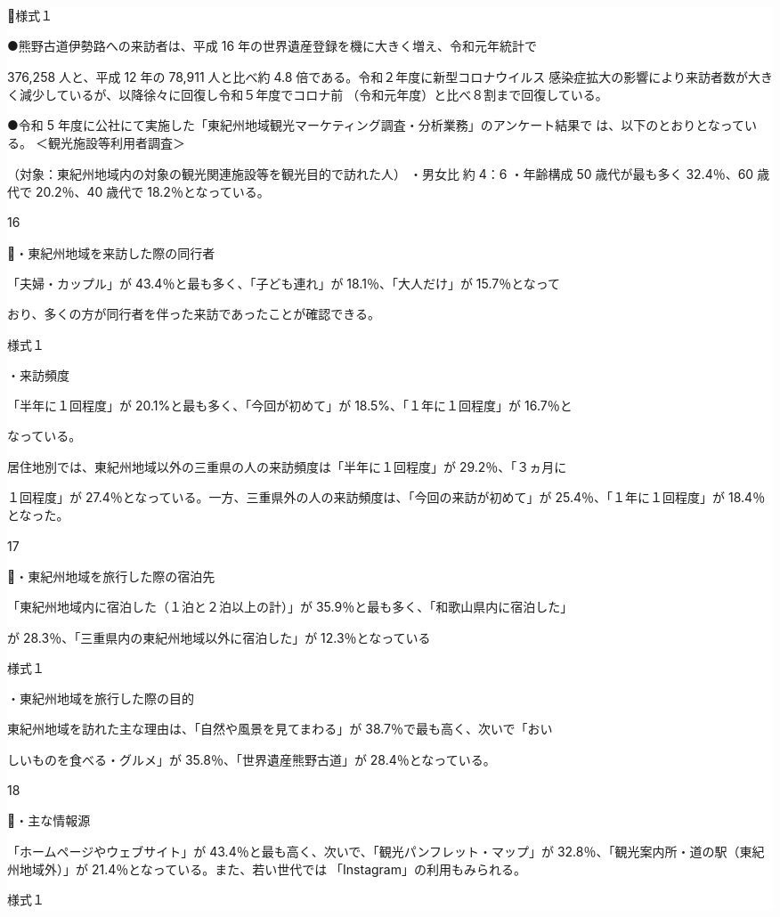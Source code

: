 様式１

●熊野古道伊勢路への来訪者は、平成 16 年の世界遺産登録を機に大きく増え、令和元年統計で

376,258 人と、平成 12 年の 78,911 人と比べ約 4.8 倍である。令和２年度に新型コロナウイルス
感染症拡大の影響により来訪者数が大きく減少しているが、以降徐々に回復し令和５年度でコロナ前
（令和元年度）と比べ８割まで回復している。

●令和 5 年度に公社にて実施した「東紀州地域観光マーケティング調査・分析業務」のアンケート結果で
は、以下のとおりとなっている。
＜観光施設等利用者調査＞

（対象：東紀州地域内の対象の観光関連施設等を観光目的で訪れた人）
・男女比  約 4：6
・年齢構成  50 歳代が最も多く 32.4％、60 歳代で 20.2％、40 歳代で 18.2％となっている。

16

・東紀州地域を来訪した際の同行者

「夫婦・カップル」が 43.4％と最も多く、「子ども連れ」が 18.1％、「大人だけ」が 15.7％となって

おり、多くの方が同行者を伴った来訪であったことが確認できる。

様式１

・来訪頻度

「半年に１回程度」が 20.1%と最も多く、「今回が初めて」が 18.5%、「１年に１回程度」が 16.7％と

なっている。

居住地別では、東紀州地域以外の三重県の人の来訪頻度は「半年に１回程度」が 29.2％、「３ヵ月に

１回程度」が 27.4％となっている。一方、三重県外の人の来訪頻度は、「今回の来訪が初めて」が
25.4％、「１年に１回程度」が 18.4％となった。

17

・東紀州地域を旅行した際の宿泊先

「東紀州地域内に宿泊した（１泊と２泊以上の計）」が 35.9％と最も多く、「和歌山県内に宿泊した」

が 28.3％、「三重県内の東紀州地域以外に宿泊した」が 12.3％となっている

様式１

・東紀州地域を旅行した際の目的

東紀州地域を訪れた主な理由は、「自然や風景を見てまわる」が 38.7％で最も高く、次いで「おい

しいものを食べる・グルメ」が 35.8％、「世界遺産熊野古道」が 28.4％となっている。

18

・主な情報源

「ホームページやウェブサイト」が 43.4％と最も高く、次いで、「観光パンフレット・マップ」が
32.8％、「観光案内所・道の駅（東紀州地域外）」が 21.4％となっている。また、若い世代では
「Instagram」の利用もみられる。

様式１
